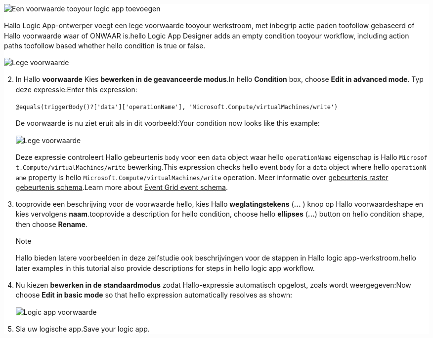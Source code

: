    ![Een voorwaarde tooyour logic app toevoegen](./media/monitor-virtual-machine-changes-event-grid-logic-app/logic-app-event-grid-add-condition-step.png)

   <span data-ttu-id="a3688-211">Hallo Logic App-ontwerper voegt een lege voorwaarde tooyour werkstroom, met inbegrip actie paden toofollow gebaseerd of Hallo voorwaarde waar of ONWAAR is.</span><span class="sxs-lookup"><span data-stu-id="a3688-211">hello Logic App Designer adds an empty condition tooyour workflow, including action paths toofollow based whether hello condition is true or false.</span></span>

   ![Lege voorwaarde](./media/monitor-virtual-machine-changes-event-grid-logic-app/logic-app-add-empty-condition.png)

2. <span data-ttu-id="a3688-213">In Hallo **voorwaarde** Kies **bewerken in de geavanceerde modus**.</span><span class="sxs-lookup"><span data-stu-id="a3688-213">In hello **Condition** box, choose **Edit in advanced mode**.</span></span>
<span data-ttu-id="a3688-214">Typ deze expressie:</span><span class="sxs-lookup"><span data-stu-id="a3688-214">Enter this expression:</span></span>

   `@equals(triggerBody()?['data']['operationName'], 'Microsoft.Compute/virtualMachines/write')`

   <span data-ttu-id="a3688-215">De voorwaarde is nu ziet eruit als in dit voorbeeld:</span><span class="sxs-lookup"><span data-stu-id="a3688-215">Your condition now looks like this example:</span></span>

   ![Lege voorwaarde](./media/monitor-virtual-machine-changes-event-grid-logic-app/logic-app-condition-expression.png)

   <span data-ttu-id="a3688-217">Deze expressie controleert Hallo gebeurtenis `body` voor een `data` object waar hello `operationName` eigenschap is Hallo `Microsoft.Compute/virtualMachines/write` bewerking.</span><span class="sxs-lookup"><span data-stu-id="a3688-217">This expression checks hello event `body` for a `data` object where hello `operationName` property is hello `Microsoft.Compute/virtualMachines/write` operation.</span></span> 
   <span data-ttu-id="a3688-218">Meer informatie over [gebeurtenis raster gebeurtenis schema](../event-grid/event-schema.md).</span><span class="sxs-lookup"><span data-stu-id="a3688-218">Learn more about [Event Grid event schema](../event-grid/event-schema.md).</span></span>

3. <span data-ttu-id="a3688-219">tooprovide een beschrijving voor de voorwaarde hello, kies Hallo **weglatingstekens** (**...** ) knop op Hallo voorwaardeshape en kies vervolgens **naam**.</span><span class="sxs-lookup"><span data-stu-id="a3688-219">tooprovide a description for hello condition, choose hello **ellipses** (**...**) button on hello condition shape, then choose **Rename**.</span></span>

   > [!NOTE] 
   > <span data-ttu-id="a3688-220">Hallo bieden latere voorbeelden in deze zelfstudie ook beschrijvingen voor de stappen in Hallo logic app-werkstroom.</span><span class="sxs-lookup"><span data-stu-id="a3688-220">hello later examples in this tutorial also provide descriptions for steps in hello logic app workflow.</span></span>

4. <span data-ttu-id="a3688-221">Nu kiezen **bewerken in de standaardmodus** zodat Hallo-expressie automatisch opgelost, zoals wordt weergegeven:</span><span class="sxs-lookup"><span data-stu-id="a3688-221">Now choose **Edit in basic mode** so that hello expression automatically resolves as shown:</span></span>

   ![Logic app voorwaarde](./media/monitor-virtual-machine-changes-event-grid-logic-app/logic-app-condition-1.png)

5. <span data-ttu-id="a3688-223">Sla uw logische app.</span><span class="sxs-lookup"><span data-stu-id="a3688-223">Save your logic app.</span></span>
